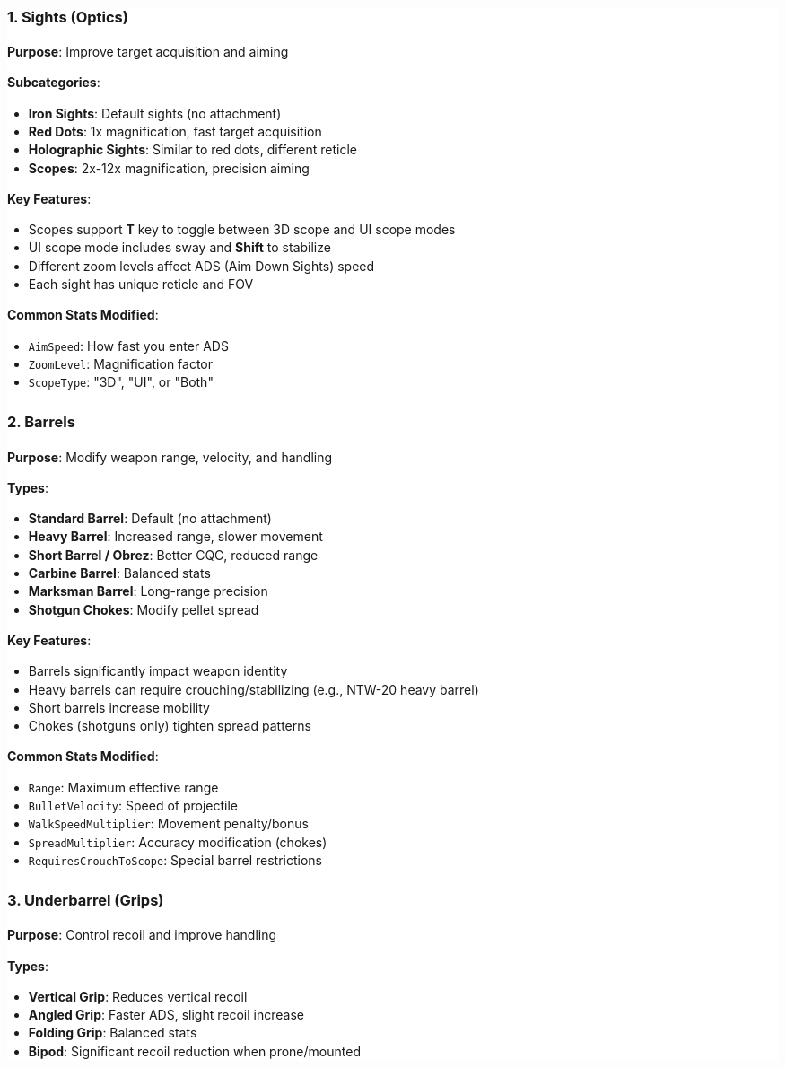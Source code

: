 ### 1. Sights (Optics)

**Purpose**: Improve target acquisition and aiming

**Subcategories**:
- **Iron Sights**: Default sights (no attachment)
- **Red Dots**: 1x magnification, fast target acquisition
- **Holographic Sights**: Similar to red dots, different reticle
- **Scopes**: 2x-12x magnification, precision aiming

**Key Features**:
- Scopes support **T** key to toggle between 3D scope and UI scope modes
- UI scope mode includes sway and **Shift** to stabilize
- Different zoom levels affect ADS (Aim Down Sights) speed
- Each sight has unique reticle and FOV

**Common Stats Modified**:
- `AimSpeed`: How fast you enter ADS
- `ZoomLevel`: Magnification factor
- `ScopeType`: "3D", "UI", or "Both"

### 2. Barrels

**Purpose**: Modify weapon range, velocity, and handling

**Types**:
- **Standard Barrel**: Default (no attachment)
- **Heavy Barrel**: Increased range, slower movement
- **Short Barrel / Obrez**: Better CQC, reduced range
- **Carbine Barrel**: Balanced stats
- **Marksman Barrel**: Long-range precision
- **Shotgun Chokes**: Modify pellet spread

**Key Features**:
- Barrels significantly impact weapon identity
- Heavy barrels can require crouching/stabilizing (e.g., NTW-20 heavy barrel)
- Short barrels increase mobility
- Chokes (shotguns only) tighten spread patterns

**Common Stats Modified**:
- `Range`: Maximum effective range
- `BulletVelocity`: Speed of projectile
- `WalkSpeedMultiplier`: Movement penalty/bonus
- `SpreadMultiplier`: Accuracy modification (chokes)
- `RequiresCrouchToScope`: Special barrel restrictions

### 3. Underbarrel (Grips)

**Purpose**: Control recoil and improve handling

**Types**:
- **Vertical Grip**: Reduces vertical recoil
- **Angled Grip**: Faster ADS, slight recoil increase
- **Folding Grip**: Balanced stats
- **Bipod**: Significant recoil reduction when prone/mounted
